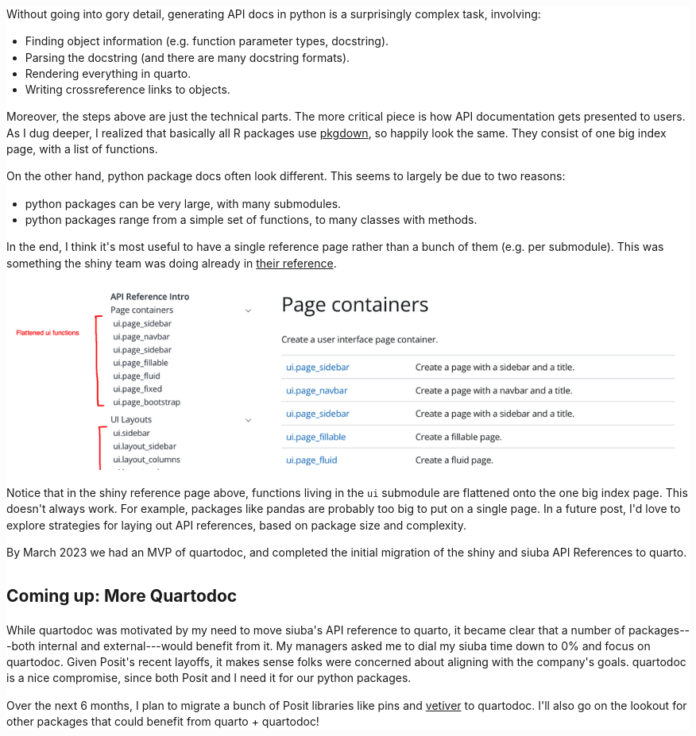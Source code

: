 Without going into gory detail, generating API docs in python is a surprisingly complex task, involving:

-   Finding object information (e.g. function parameter types, docstring).
-   Parsing the docstring (and there are many docstring formats).
-   Rendering everything in quarto.
-   Writing crossreference links to objects.

Moreover, the steps above are just the technical parts. The more critical piece is how API documentation gets presented to users. As I dug deeper, I realized that basically all R packages use [pkgdown](https://pkgdown.r-lib.org/), so happily look the same. They consist of one big index page, with a list of functions.

On the other hand, python package docs often look different. This seems to largely be due to two reasons:

-   python packages can be very large, with many submodules.
-   python packages range from a simple set of functions, to many classes with methods.

In the end, I think it's most useful to have a single reference page rather than a bunch of them (e.g. per submodule). This was something the shiny team was doing already in [their reference](https://shiny.posit.co/py/api/).

![](pyshiny-reference.png)

Notice that in the shiny reference page above, functions living in the `ui` submodule are flattened onto the one big index page. This doesn't always work. For example, packages like pandas are probably too big to put on a single page. In a future post, I'd love to explore strategies for laying out API references, based on package size and complexity.

By March 2023 we had an MVP of quartodoc, and completed the initial migration of the shiny and siuba API References to quarto.

## Coming up: More Quartodoc

While quartodoc was motivated by my need to move siuba's API reference to quarto, it became clear that a number of packages---both internal and external---would benefit from it. My managers asked me to dial my siuba time down to 0% and focus on quartodoc. Given Posit's recent layoffs, it makes sense folks were concerned about aligning with the company's goals. quartodoc is a nice compromise, since both Posit and I need it for our python packages.

Over the next 6 months, I plan to migrate a bunch of Posit libraries like pins and [vetiver](https://github.com/rstudio/vetiver-python) to quartodoc. I'll also go on the lookout for other packages that could benefit from quarto + quartodoc!
